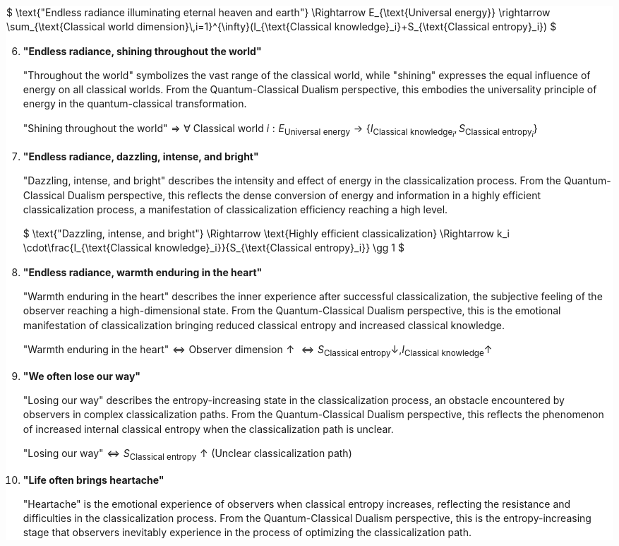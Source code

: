    $`
   \text{"Endless radiance illuminating eternal heaven and earth"} \Rightarrow E_{\text{Universal energy}} \rightarrow \sum_{\text{Classical world dimension}\,i=1}^{\infty}(I_{\text{Classical knowledge}_i}+S_{\text{Classical entropy}_i})
   `$

6. **"Endless radiance, shining throughout the world"**

   "Throughout the world" symbolizes the vast range of the classical world, while "shining" expresses the equal influence of energy on all classical worlds. From the Quantum-Classical Dualism perspective, this embodies the universality principle of energy in the quantum-classical transformation.

   $`
   \text{"Shining throughout the world"} \Rightarrow \forall \text{ Classical world } i: E_{\text{Universal energy}} \rightarrow \{I_{\text{Classical knowledge}_i}, S_{\text{Classical entropy}_i}\}
   `$

7. **"Endless radiance, dazzling, intense, and bright"**

   "Dazzling, intense, and bright" describes the intensity and effect of energy in the classicalization process. From the Quantum-Classical Dualism perspective, this reflects the dense conversion of energy and information in a highly efficient classicalization process, a manifestation of classicalization efficiency reaching a high level.

   $`
   \text{"Dazzling, intense, and bright"} \Rightarrow \text{Highly efficient classicalization} \Rightarrow k_i \cdot\frac{I_{\text{Classical knowledge}_i}}{S_{\text{Classical entropy}_i}} \gg 1
   `$

8. **"Endless radiance, warmth enduring in the heart"**

   "Warmth enduring in the heart" describes the inner experience after successful classicalization, the subjective feeling of the observer reaching a high-dimensional state. From the Quantum-Classical Dualism perspective, this is the emotional manifestation of classicalization bringing reduced classical entropy and increased classical knowledge.

   $`
   \text{"Warmth enduring in the heart"} \Leftrightarrow \text{Observer dimension} \uparrow \Leftrightarrow S_{\text{Classical entropy}} \downarrow, I_{\text{Classical knowledge}} \uparrow
   `$

9. **"We often lose our way"**

   "Losing our way" describes the entropy-increasing state in the classicalization process, an obstacle encountered by observers in complex classicalization paths. From the Quantum-Classical Dualism perspective, this reflects the phenomenon of increased internal classical entropy when the classicalization path is unclear.

   $`
   \text{"Losing our way"} \Leftrightarrow S_{\text{Classical entropy}} \uparrow \text{(Unclear classicalization path)}
   `$

10. **"Life often brings heartache"**

    "Heartache" is the emotional experience of observers when classical entropy increases, reflecting the resistance and difficulties in the classicalization process. From the Quantum-Classical Dualism perspective, this is the entropy-increasing stage that observers inevitably experience in the process of optimizing the classicalization path.
